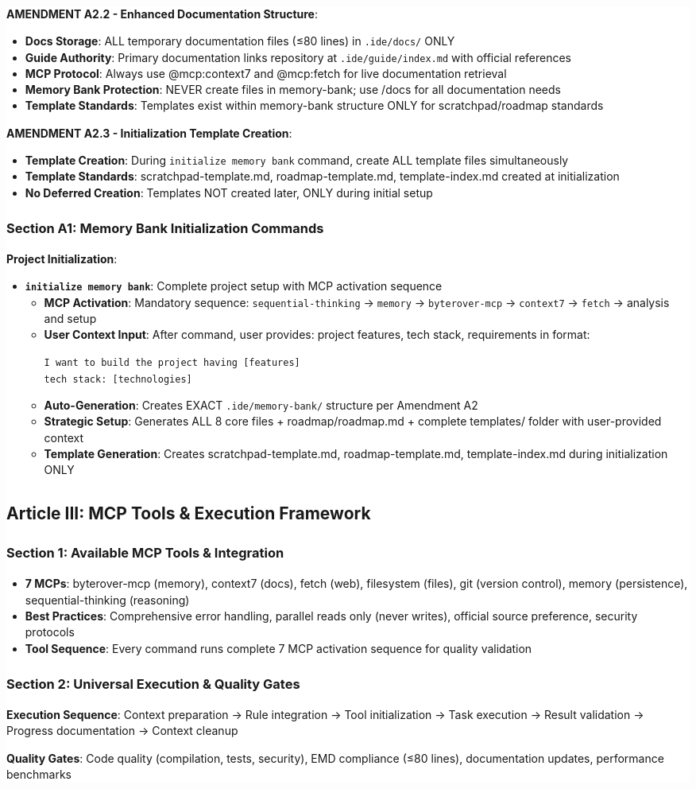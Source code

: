 **AMENDMENT A2.2 - Enhanced Documentation Structure**:
- **Docs Storage**: ALL temporary documentation files (≤80 lines) in `.ide/docs/` ONLY
- **Guide Authority**: Primary documentation links repository at `.ide/guide/index.md` with official references
- **MCP Protocol**: Always use @mcp:context7 and @mcp:fetch for live documentation retrieval
- **Memory Bank Protection**: NEVER create files in memory-bank; use /docs for all documentation needs
- **Template Standards**: Templates exist within memory-bank structure ONLY for scratchpad/roadmap standards

**AMENDMENT A2.3 - Initialization Template Creation**:
- **Template Creation**: During `initialize memory bank` command, create ALL template files simultaneously
- **Template Standards**: scratchpad-template.md, roadmap-template.md, template-index.md created at initialization
- **No Deferred Creation**: Templates NOT created later, ONLY during initial setup

### Section A1: Memory Bank Initialization Commands

**Project Initialization**:
- **`initialize memory bank`**: Complete project setup with MCP activation sequence
  - **MCP Activation**: Mandatory sequence: `sequential-thinking` → `memory` → `byterover-mcp` → `context7` → `fetch` → analysis and setup
  - **User Context Input**: After command, user provides: project features, tech stack, requirements in format:
    ```
    I want to build the project having [features]
    tech stack: [technologies]
    ```
  - **Auto-Generation**: Creates EXACT `.ide/memory-bank/` structure per Amendment A2
  - **Strategic Setup**: Generates ALL 8 core files + roadmap/roadmap.md + complete templates/ folder with user-provided context
  - **Template Generation**: Creates scratchpad-template.md, roadmap-template.md, template-index.md during initialization ONLY

## Article III: MCP Tools & Execution Framework

### Section 1: Available MCP Tools & Integration
- **7 MCPs**: byterover-mcp (memory), context7 (docs), fetch (web), filesystem (files), git (version control), memory (persistence), sequential-thinking (reasoning)
- **Best Practices**: Comprehensive error handling, parallel reads only (never writes), official source preference, security protocols
- **Tool Sequence**: Every command runs complete 7 MCP activation sequence for quality validation

### Section 2: Universal Execution & Quality Gates
**Execution Sequence**: Context preparation → Rule integration → Tool initialization → Task execution → Result validation → Progress documentation → Context cleanup

**Quality Gates**: Code quality (compilation, tests, security), EMD compliance (≤80 lines), documentation updates, performance benchmarks
